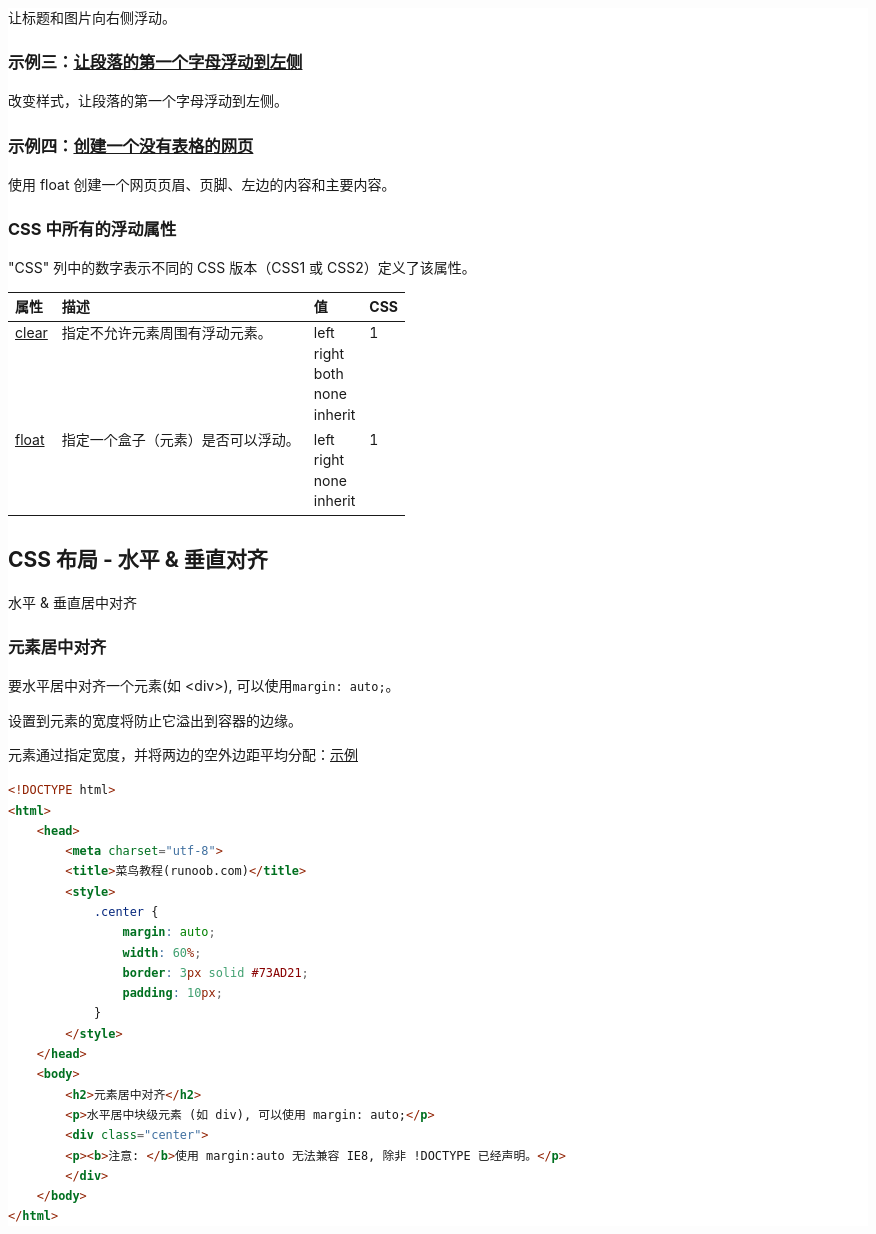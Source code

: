 让标题和图片向右侧浮动。

### 示例三：[让段落的第一个字母浮动到左侧](https://www.runoob.com/try/try.php?filename=trycss_float4)

改变样式，让段落的第一个字母浮动到左侧。

### 示例四：[创建一个没有表格的网页](https://www.runoob.com/try/try.php?filename=trycss_float6)

使用 float 创建一个网页页眉、页脚、左边的内容和主要内容。

### CSS 中所有的浮动属性

"CSS" 列中的数字表示不同的 CSS 版本（CSS1 或 CSS2）定义了该属性。

|属性|描述|值|CSS|
|:--|:--|:--|:--|
|[clear](https://www.runoob.com/cssref/pr-class-clear.html)|指定不允许元素周围有浮动元素。|left<br/>right<br/>both<br/>none<br/>inherit|1|
|[float](https://www.runoob.com/cssref/pr-class-float.html)|指定一个盒子（元素）是否可以浮动。|left<br/>right<br/>none<br/>inherit|1|

## CSS 布局 - 水平 & 垂直对齐

水平 & 垂直居中对齐

### 元素居中对齐

要水平居中对齐一个元素(如 \<div>), 可以使用`margin: auto;`。

设置到元素的宽度将防止它溢出到容器的边缘。

元素通过指定宽度，并将两边的空外边距平均分配：[示例](https://www.runoob.com/try/try.php?filename=trycss_align_container)

```html
<!DOCTYPE html>
<html>
	<head>
        <meta charset="utf-8"> 
        <title>菜鸟教程(runoob.com)</title> 
        <style>
            .center {
                margin: auto;
                width: 60%;
                border: 3px solid #73AD21;
                padding: 10px;
            }
        </style>
	</head>
	<body>
        <h2>元素居中对齐</h2>
        <p>水平居中块级元素 (如 div), 可以使用 margin: auto;</p>
        <div class="center">
        <p><b>注意: </b>使用 margin:auto 无法兼容 IE8, 除非 !DOCTYPE 已经声明。</p>
        </div>
	</body>
</html>
```

